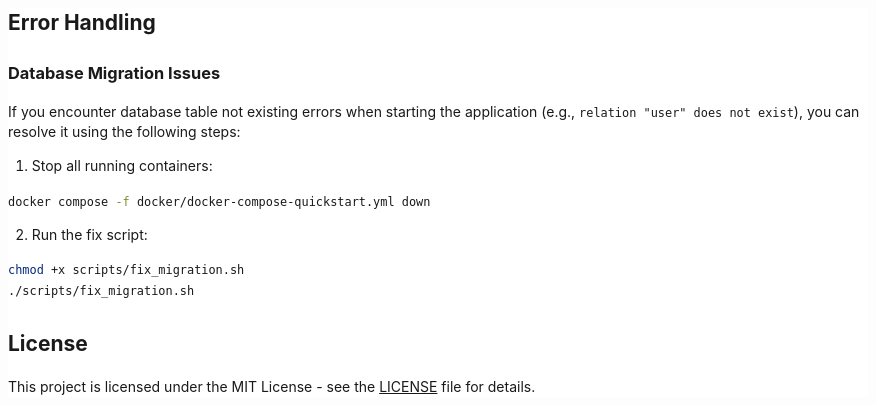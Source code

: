 ## Error Handling

### Database Migration Issues

If you encounter database table not existing errors when starting the application (e.g., `relation "user" does not exist`), you can resolve it using the following steps:

1. Stop all running containers:
```bash
docker compose -f docker/docker-compose-quickstart.yml down
```

2. Run the fix script:
```bash
chmod +x scripts/fix_migration.sh
./scripts/fix_migration.sh
```

## License

This project is licensed under the MIT License - see the [LICENSE](LICENSE) file for details.